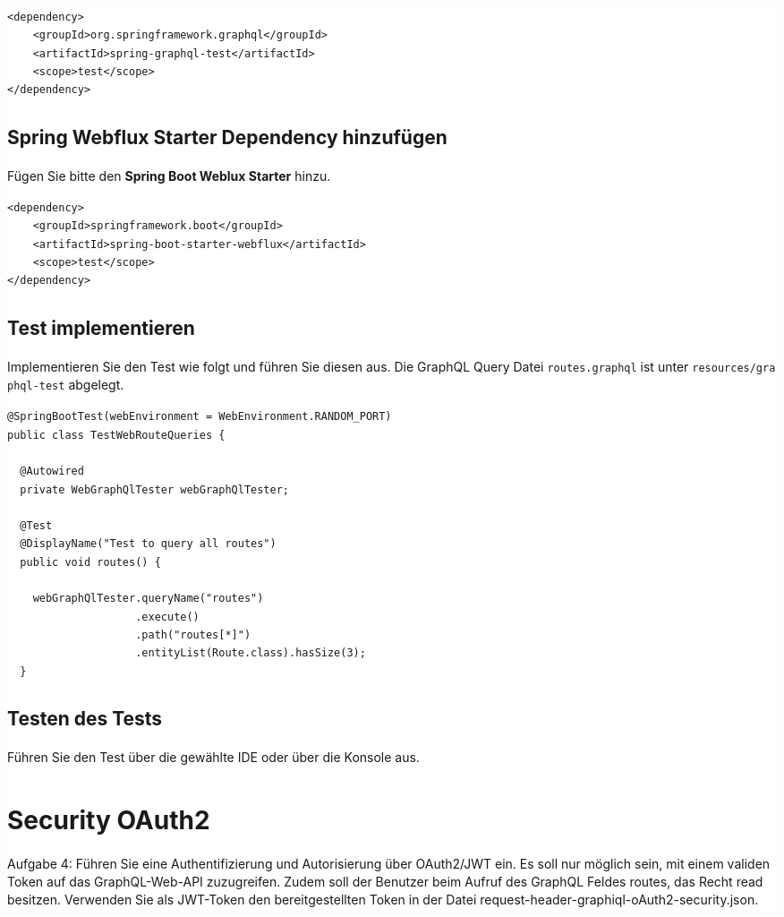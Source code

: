 ```
<dependency>
	<groupId>org.springframework.graphql</groupId>
	<artifactId>spring-graphql-test</artifactId>
	<scope>test</scope>
</dependency>

```

## Spring Webflux Starter  Dependency hinzufügen 

Fügen Sie bitte den **Spring Boot Weblux Starter**  hinzu. 

```
<dependency>
	<groupId>springframework.boot</groupId>
	<artifactId>spring-boot-starter-webflux</artifactId>
	<scope>test</scope>
</dependency>
```


## Test implementieren 

Implementieren Sie den Test wie folgt und führen Sie diesen aus. Die GraphQL Query Datei ``routes.graphql`` ist unter ``resources/graphql-test`` abgelegt. 

```
@SpringBootTest(webEnvironment = WebEnvironment.RANDOM_PORT)
public class TestWebRouteQueries {

  @Autowired
  private WebGraphQlTester webGraphQlTester;

  @Test
  @DisplayName("Test to query all routes")
  public void routes() {
    
    webGraphQlTester.queryName("routes")
                    .execute()
                    .path("routes[*]")
                    .entityList(Route.class).hasSize(3);
  }
```

## Testen des Tests 
Führen Sie den Test über die gewählte IDE oder über die Konsole aus. 



# Security OAuth2 
Aufgabe 4: Führen Sie eine Authentifizierung und Autorisierung über OAuth2/JWT ein. Es soll nur möglich sein, mit einem validen Token auf das GraphQL-Web-API zuzugreifen. Zudem soll der Benutzer beim Aufruf des GraphQL Feldes routes, das Recht read besitzen. Verwenden Sie als JWT-Token den bereitgestellten Token in der Datei request-header-graphiql-oAuth2-security.json. 
